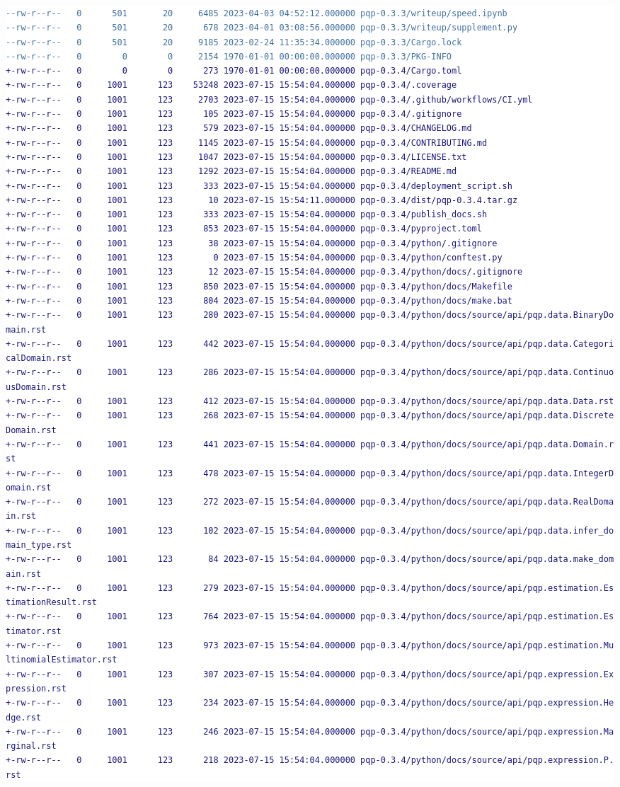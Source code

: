 ```diff
--rw-r--r--   0      501       20     6485 2023-04-03 04:52:12.000000 pqp-0.3.3/writeup/speed.ipynb
--rw-r--r--   0      501       20      678 2023-04-01 03:08:56.000000 pqp-0.3.3/writeup/supplement.py
--rw-r--r--   0      501       20     9185 2023-02-24 11:35:34.000000 pqp-0.3.3/Cargo.lock
--rw-r--r--   0        0        0     2154 1970-01-01 00:00:00.000000 pqp-0.3.3/PKG-INFO
+-rw-r--r--   0        0        0      273 1970-01-01 00:00:00.000000 pqp-0.3.4/Cargo.toml
+-rw-r--r--   0     1001      123    53248 2023-07-15 15:54:04.000000 pqp-0.3.4/.coverage
+-rw-r--r--   0     1001      123     2703 2023-07-15 15:54:04.000000 pqp-0.3.4/.github/workflows/CI.yml
+-rw-r--r--   0     1001      123      105 2023-07-15 15:54:04.000000 pqp-0.3.4/.gitignore
+-rw-r--r--   0     1001      123      579 2023-07-15 15:54:04.000000 pqp-0.3.4/CHANGELOG.md
+-rw-r--r--   0     1001      123     1145 2023-07-15 15:54:04.000000 pqp-0.3.4/CONTRIBUTING.md
+-rw-r--r--   0     1001      123     1047 2023-07-15 15:54:04.000000 pqp-0.3.4/LICENSE.txt
+-rw-r--r--   0     1001      123     1292 2023-07-15 15:54:04.000000 pqp-0.3.4/README.md
+-rw-r--r--   0     1001      123      333 2023-07-15 15:54:04.000000 pqp-0.3.4/deployment_script.sh
+-rw-r--r--   0     1001      123       10 2023-07-15 15:54:11.000000 pqp-0.3.4/dist/pqp-0.3.4.tar.gz
+-rw-r--r--   0     1001      123      333 2023-07-15 15:54:04.000000 pqp-0.3.4/publish_docs.sh
+-rw-r--r--   0     1001      123      853 2023-07-15 15:54:04.000000 pqp-0.3.4/pyproject.toml
+-rw-r--r--   0     1001      123       38 2023-07-15 15:54:04.000000 pqp-0.3.4/python/.gitignore
+-rw-r--r--   0     1001      123        0 2023-07-15 15:54:04.000000 pqp-0.3.4/python/conftest.py
+-rw-r--r--   0     1001      123       12 2023-07-15 15:54:04.000000 pqp-0.3.4/python/docs/.gitignore
+-rw-r--r--   0     1001      123      850 2023-07-15 15:54:04.000000 pqp-0.3.4/python/docs/Makefile
+-rw-r--r--   0     1001      123      804 2023-07-15 15:54:04.000000 pqp-0.3.4/python/docs/make.bat
+-rw-r--r--   0     1001      123      280 2023-07-15 15:54:04.000000 pqp-0.3.4/python/docs/source/api/pqp.data.BinaryDomain.rst
+-rw-r--r--   0     1001      123      442 2023-07-15 15:54:04.000000 pqp-0.3.4/python/docs/source/api/pqp.data.CategoricalDomain.rst
+-rw-r--r--   0     1001      123      286 2023-07-15 15:54:04.000000 pqp-0.3.4/python/docs/source/api/pqp.data.ContinuousDomain.rst
+-rw-r--r--   0     1001      123      412 2023-07-15 15:54:04.000000 pqp-0.3.4/python/docs/source/api/pqp.data.Data.rst
+-rw-r--r--   0     1001      123      268 2023-07-15 15:54:04.000000 pqp-0.3.4/python/docs/source/api/pqp.data.DiscreteDomain.rst
+-rw-r--r--   0     1001      123      441 2023-07-15 15:54:04.000000 pqp-0.3.4/python/docs/source/api/pqp.data.Domain.rst
+-rw-r--r--   0     1001      123      478 2023-07-15 15:54:04.000000 pqp-0.3.4/python/docs/source/api/pqp.data.IntegerDomain.rst
+-rw-r--r--   0     1001      123      272 2023-07-15 15:54:04.000000 pqp-0.3.4/python/docs/source/api/pqp.data.RealDomain.rst
+-rw-r--r--   0     1001      123      102 2023-07-15 15:54:04.000000 pqp-0.3.4/python/docs/source/api/pqp.data.infer_domain_type.rst
+-rw-r--r--   0     1001      123       84 2023-07-15 15:54:04.000000 pqp-0.3.4/python/docs/source/api/pqp.data.make_domain.rst
+-rw-r--r--   0     1001      123      279 2023-07-15 15:54:04.000000 pqp-0.3.4/python/docs/source/api/pqp.estimation.EstimationResult.rst
+-rw-r--r--   0     1001      123      764 2023-07-15 15:54:04.000000 pqp-0.3.4/python/docs/source/api/pqp.estimation.Estimator.rst
+-rw-r--r--   0     1001      123      973 2023-07-15 15:54:04.000000 pqp-0.3.4/python/docs/source/api/pqp.estimation.MultinomialEstimator.rst
+-rw-r--r--   0     1001      123      307 2023-07-15 15:54:04.000000 pqp-0.3.4/python/docs/source/api/pqp.expression.Expression.rst
+-rw-r--r--   0     1001      123      234 2023-07-15 15:54:04.000000 pqp-0.3.4/python/docs/source/api/pqp.expression.Hedge.rst
+-rw-r--r--   0     1001      123      246 2023-07-15 15:54:04.000000 pqp-0.3.4/python/docs/source/api/pqp.expression.Marginal.rst
+-rw-r--r--   0     1001      123      218 2023-07-15 15:54:04.000000 pqp-0.3.4/python/docs/source/api/pqp.expression.P.rst
```